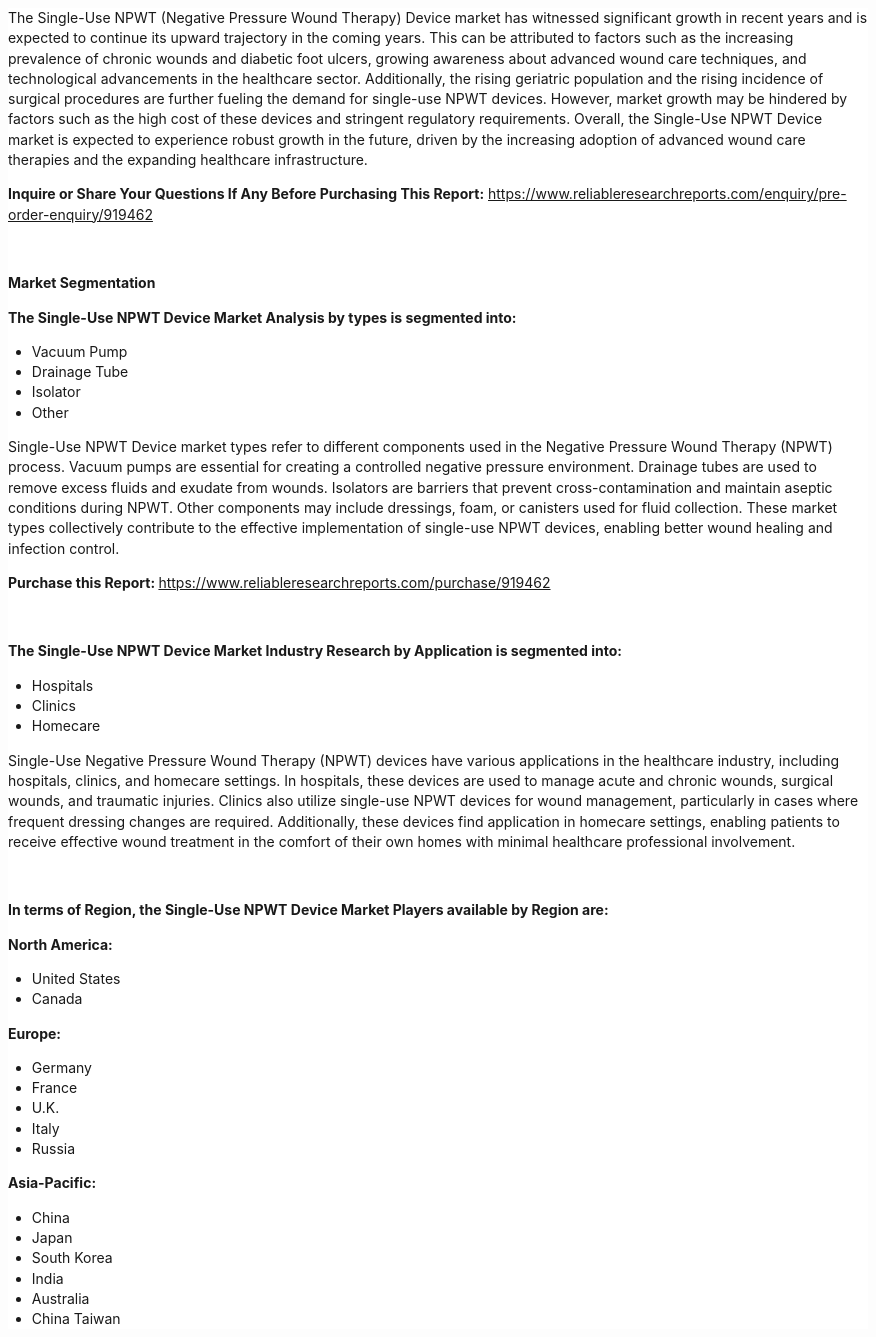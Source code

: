<p><p>The Single-Use NPWT (Negative Pressure Wound Therapy) Device market has witnessed significant growth in recent years and is expected to continue its upward trajectory in the coming years. This can be attributed to factors such as the increasing prevalence of chronic wounds and diabetic foot ulcers, growing awareness about advanced wound care techniques, and technological advancements in the healthcare sector. Additionally, the rising geriatric population and the rising incidence of surgical procedures are further fueling the demand for single-use NPWT devices. However, market growth may be hindered by factors such as the high cost of these devices and stringent regulatory requirements. Overall, the Single-Use NPWT Device market is expected to experience robust growth in the future, driven by the increasing adoption of advanced wound care therapies and the expanding healthcare infrastructure.</p></p>
<p><strong>Inquire or Share Your Questions If Any Before Purchasing This Report:</strong> <a href="https://www.reliableresearchreports.com/enquiry/pre-order-enquiry/919462">https://www.reliableresearchreports.com/enquiry/pre-order-enquiry/919462</a></p>
<p>&nbsp;</p>
<p><strong>Market Segmentation</strong></p>
<p><strong>The Single-Use NPWT Device Market Analysis by types is segmented into:</strong></p>
<p><ul><li>Vacuum Pump</li><li>Drainage Tube</li><li>Isolator</li><li>Other</li></ul></p>
<p><p>Single-Use NPWT Device market types refer to different components used in the Negative Pressure Wound Therapy (NPWT) process. Vacuum pumps are essential for creating a controlled negative pressure environment. Drainage tubes are used to remove excess fluids and exudate from wounds. Isolators are barriers that prevent cross-contamination and maintain aseptic conditions during NPWT. Other components may include dressings, foam, or canisters used for fluid collection. These market types collectively contribute to the effective implementation of single-use NPWT devices, enabling better wound healing and infection control.</p></p>
<p><strong>Purchase this Report:&nbsp;</strong><a href="https://www.reliableresearchreports.com/purchase/919462">https://www.reliableresearchreports.com/purchase/919462</a></p>
<p>&nbsp;</p>
<p><strong>The Single-Use NPWT Device Market Industry Research by Application is segmented into:</strong></p>
<p><ul><li>Hospitals</li><li>Clinics</li><li>Homecare</li></ul></p>
<p><p>Single-Use Negative Pressure Wound Therapy (NPWT) devices have various applications in the healthcare industry, including hospitals, clinics, and homecare settings. In hospitals, these devices are used to manage acute and chronic wounds, surgical wounds, and traumatic injuries. Clinics also utilize single-use NPWT devices for wound management, particularly in cases where frequent dressing changes are required. Additionally, these devices find application in homecare settings, enabling patients to receive effective wound treatment in the comfort of their own homes with minimal healthcare professional involvement.</p></p>
<p>&nbsp;</p>
<p><strong>In terms of Region, the Single-Use NPWT Device Market Players available by Region are:</strong></p>
<p>
    <p> <strong> North America: </strong>
        <ul>
            <li>United States</li>
            <li>Canada</li>
        </ul>
        </p> 
    <p> <strong> Europe: </strong>
        <ul>
            <li>Germany</li>
            <li>France</li>
            <li>U.K.</li>
            <li>Italy</li>
            <li>Russia</li>
        </ul>
        </p> 
    <p> <strong> Asia-Pacific: </strong>
        <ul>
            <li>China</li>
            <li>Japan</li>
            <li>South Korea</li>
            <li>India</li>
            <li>Australia</li>
            <li>China Taiwan</li>
